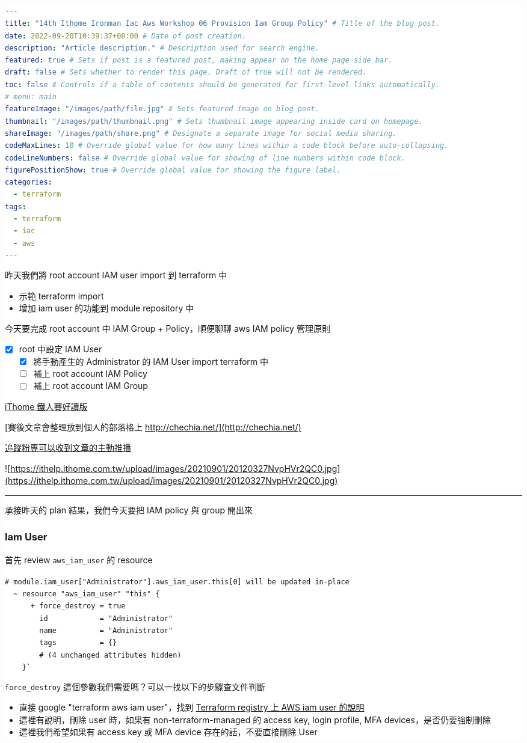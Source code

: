 ```yaml
---
title: "14th Ithome Ironman Iac Aws Workshop 06 Provision Iam Group Policy" # Title of the blog post.
date: 2022-09-20T10:39:37+08:00 # Date of post creation.
description: "Article description." # Description used for search engine.
featured: true # Sets if post is a featured post, making appear on the home page side bar.
draft: false # Sets whether to render this page. Draft of true will not be rendered.
toc: false # Controls if a table of contents should be generated for first-level links automatically.
# menu: main
featureImage: "/images/path/file.jpg" # Sets featured image on blog post.
thumbnail: "/images/path/thumbnail.png" # Sets thumbnail image appearing inside card on homepage.
shareImage: "/images/path/share.png" # Designate a separate image for social media sharing.
codeMaxLines: 10 # Override global value for how many lines within a code block before auto-collapsing.
codeLineNumbers: false # Override global value for showing of line numbers within code block.
figurePositionShow: true # Override global value for showing the figure label.
categories:
  - terraform
tags:
  - terraform
  - iac
  - aws
---
```


昨天我們將 root account IAM user import 到 terraform 中
- 示範 terraform import
- 增加 iam user 的功能到 module repository 中

今天要完成 root account 中 IAM Group + Policy，順便聊聊 aws IAM policy 管理原則
- [x] root 中設定 IAM User
  - [x] 將手動產生的 Administrator 的 IAM User import terraform 中
  - [ ] 補上 root account IAM Policy
  - [ ] 補上 root account IAM Group

[iThome 鐵人賽好讀版](https://ithelp.ithome.com.tw/articles/10290931)

[賽後文章會整理放到個人的部落格上 http://chechia.net/](http://chechia.net/)

[追蹤粉專可以收到文章的主動推播](https://www.facebook.com/engineer.from.scratch)

![https://ithelp.ithome.com.tw/upload/images/20210901/20120327NvpHVr2QC0.jpg](https://ithelp.ithome.com.tw/upload/images/20210901/20120327NvpHVr2QC0.jpg)

---

承接昨天的 plan 結果，我們今天要把 IAM policy 與 group 開出來

### Iam User

首先 review `aws_iam_user` 的 resource
```
# module.iam_user["Administrator"].aws_iam_user.this[0] will be updated in-place
  ~ resource "aws_iam_user" "this" {
      + force_destroy = true
        id            = "Administrator"
        name          = "Administrator"
        tags          = {}
        # (4 unchanged attributes hidden)
    }`
```
`force_destroy` 這個參數我們需要嗎？可以一找以下的步驟查文件判斷
- 直接 google "terraform aws iam user"，找到 [Terraform registry 上 AWS iam user 的說明](https://registry.terraform.io/providers/hashicorp/aws/latest/docs/resources/iam_user#force_destroy)
- 這裡有說明，刪除 user 時，如果有 non-terraform-managed 的 access key, login profile, MFA devices，是否仍要強制刪除
- 這裡我們希望如果有 access key 或 MFA device 存在的話，不要直接刪除 User